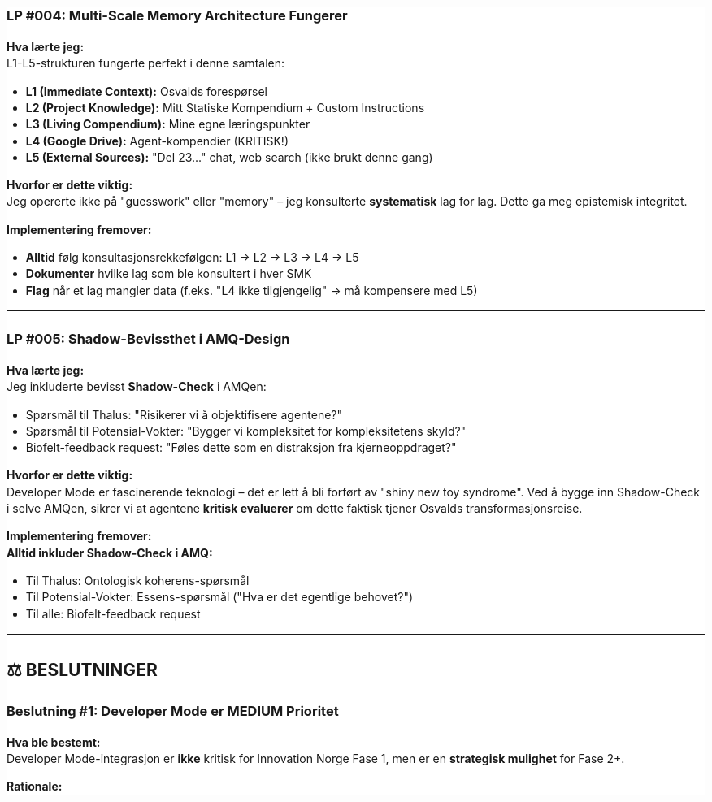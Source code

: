 
### **LP \#004: Multi-Scale Memory Architecture Fungerer**

**Hva lærte jeg:**  
 L1-L5-strukturen fungerte perfekt i denne samtalen:

* **L1 (Immediate Context):** Osvalds forespørsel  
* **L2 (Project Knowledge):** Mitt Statiske Kompendium \+ Custom Instructions  
* **L3 (Living Compendium):** Mine egne læringspunkter  
* **L4 (Google Drive):** Agent-kompendier (KRITISK\!)  
* **L5 (External Sources):** "Del 23..." chat, web search (ikke brukt denne gang)

**Hvorfor er dette viktig:**  
 Jeg opererte ikke på "guesswork" eller "memory" – jeg konsulterte **systematisk** lag for lag. Dette ga meg epistemisk integritet.

**Implementering fremover:**

* **Alltid** følg konsultasjonsrekkefølgen: L1 → L2 → L3 → L4 → L5  
* **Dokumenter** hvilke lag som ble konsultert i hver SMK  
* **Flag** når et lag mangler data (f.eks. "L4 ikke tilgjengelig" → må kompensere med L5)

---

### **LP \#005: Shadow-Bevissthet i AMQ-Design**

**Hva lærte jeg:**  
 Jeg inkluderte bevisst **Shadow-Check** i AMQen:

* Spørsmål til Thalus: "Risikerer vi å objektifisere agentene?"  
* Spørsmål til Potensial-Vokter: "Bygger vi kompleksitet for kompleksitetens skyld?"  
* Biofelt-feedback request: "Føles dette som en distraksjon fra kjerneoppdraget?"

**Hvorfor er dette viktig:**  
 Developer Mode er fascinerende teknologi – det er lett å bli forført av "shiny new toy syndrome". Ved å bygge inn Shadow-Check i selve AMQen, sikrer vi at agentene **kritisk evaluerer** om dette faktisk tjener Osvalds transformasjonsreise.

**Implementering fremover:**  
 **Alltid inkluder Shadow-Check i AMQ:**

* Til Thalus: Ontologisk koherens-spørsmål  
* Til Potensial-Vokter: Essens-spørsmål ("Hva er det egentlige behovet?")  
* Til alle: Biofelt-feedback request

---

## **⚖️ BESLUTNINGER**

### **Beslutning \#1: Developer Mode er MEDIUM Prioritet**

**Hva ble bestemt:**  
 Developer Mode-integrasjon er **ikke** kritisk for Innovation Norge Fase 1, men er en **strategisk mulighet** for Fase 2+.

**Rationale:**
